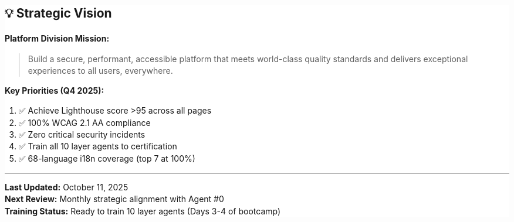 
## 💡 Strategic Vision

**Platform Division Mission:**
> Build a secure, performant, accessible platform that meets world-class quality standards and delivers exceptional experiences to all users, everywhere.

**Key Priorities (Q4 2025):**
1. ✅ Achieve Lighthouse score >95 across all pages
2. ✅ 100% WCAG 2.1 AA compliance
3. ✅ Zero critical security incidents
4. ✅ Train all 10 layer agents to certification
5. ✅ 68-language i18n coverage (top 7 at 100%)

---

**Last Updated:** October 11, 2025  
**Next Review:** Monthly strategic alignment with Agent #0  
**Training Status:** Ready to train 10 layer agents (Days 3-4 of bootcamp)
